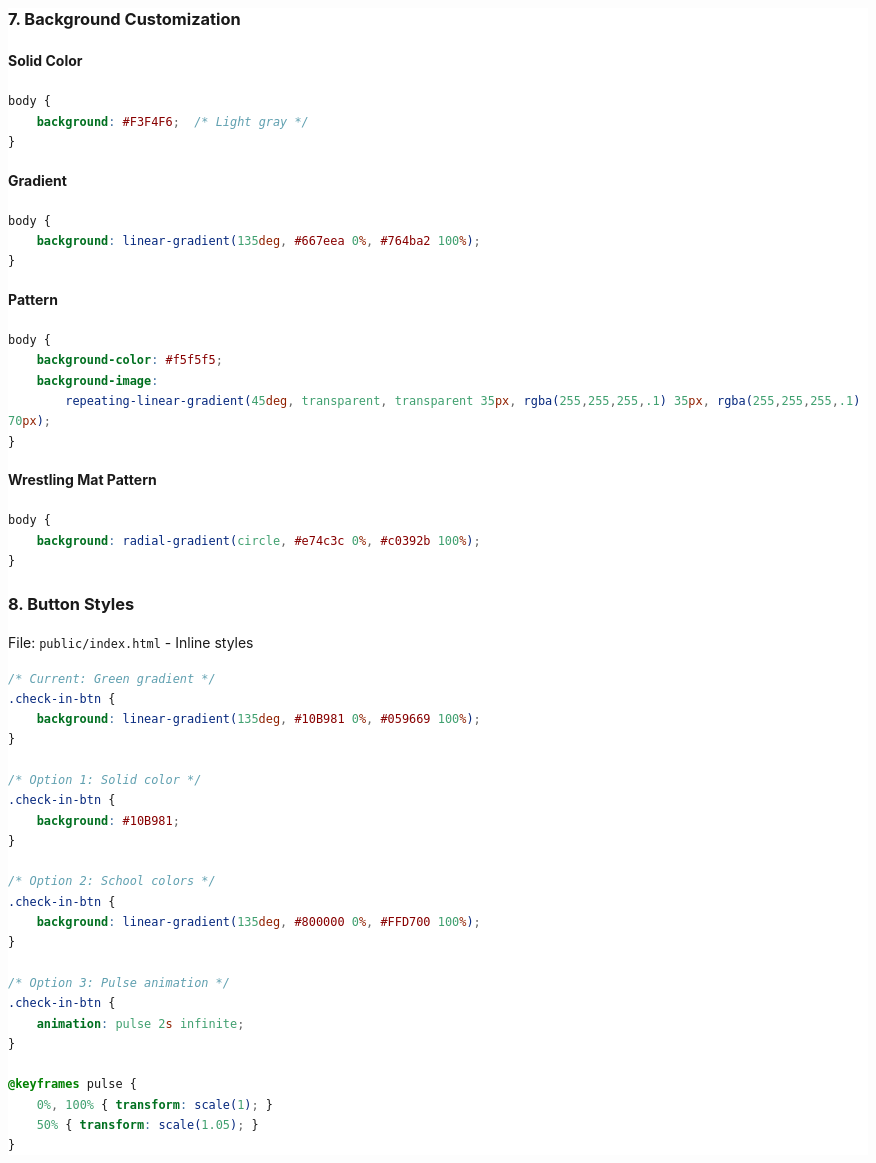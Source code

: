 ### 7. Background Customization

#### Solid Color
```css
body {
    background: #F3F4F6;  /* Light gray */
}
```

#### Gradient
```css
body {
    background: linear-gradient(135deg, #667eea 0%, #764ba2 100%);
}
```

#### Pattern
```css
body {
    background-color: #f5f5f5;
    background-image: 
        repeating-linear-gradient(45deg, transparent, transparent 35px, rgba(255,255,255,.1) 35px, rgba(255,255,255,.1) 70px);
}
```

#### Wrestling Mat Pattern
```css
body {
    background: radial-gradient(circle, #e74c3c 0%, #c0392b 100%);
}
```

### 8. Button Styles

File: `public/index.html` - Inline styles

```css
/* Current: Green gradient */
.check-in-btn {
    background: linear-gradient(135deg, #10B981 0%, #059669 100%);
}

/* Option 1: Solid color */
.check-in-btn {
    background: #10B981;
}

/* Option 2: School colors */
.check-in-btn {
    background: linear-gradient(135deg, #800000 0%, #FFD700 100%);
}

/* Option 3: Pulse animation */
.check-in-btn {
    animation: pulse 2s infinite;
}

@keyframes pulse {
    0%, 100% { transform: scale(1); }
    50% { transform: scale(1.05); }
}
```
